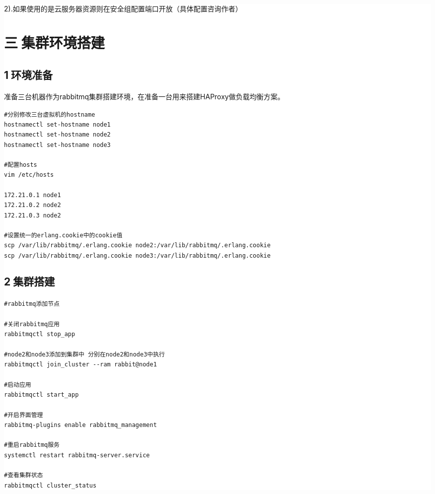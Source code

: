 2).如果使用的是云服务器资源则在安全组配置端口开放（具体配置咨询作者）

# 三 集群环境搭建

## 1 环境准备

准备三台机器作为rabbitmq集群搭建环境，在准备一台用来搭建HAProxy做负载均衡方案。

```shell
#分别修改三台虚拟机的hostname
hostnamectl set-hostname node1
hostnamectl set-hostname node2
hostnamectl set-hostname node3

#配置hosts
vim /etc/hosts

172.21.0.1 node1
172.21.0.2 node2
172.21.0.3 node2

#设置统一的erlang.cookie中的cookie值
scp /var/lib/rabbitmq/.erlang.cookie node2:/var/lib/rabbitmq/.erlang.cookie
scp /var/lib/rabbitmq/.erlang.cookie node3:/var/lib/rabbitmq/.erlang.cookie

```

## 2 集群搭建

```shell
#rabbitmq添加节点

#关闭rabbitmq应用
rabbitmqctl stop_app

#node2和node3添加到集群中 分别在node2和node3中执行
rabbitmqctl join_cluster --ram rabbit@node1

#启动应用 
rabbitmqctl start_app

#开启界面管理
rabbitmq-plugins enable rabbitmq_management

#重启rabbitmq服务
systemctl restart rabbitmq-server.service

#查看集群状态
rabbitmqctl cluster_status
```
